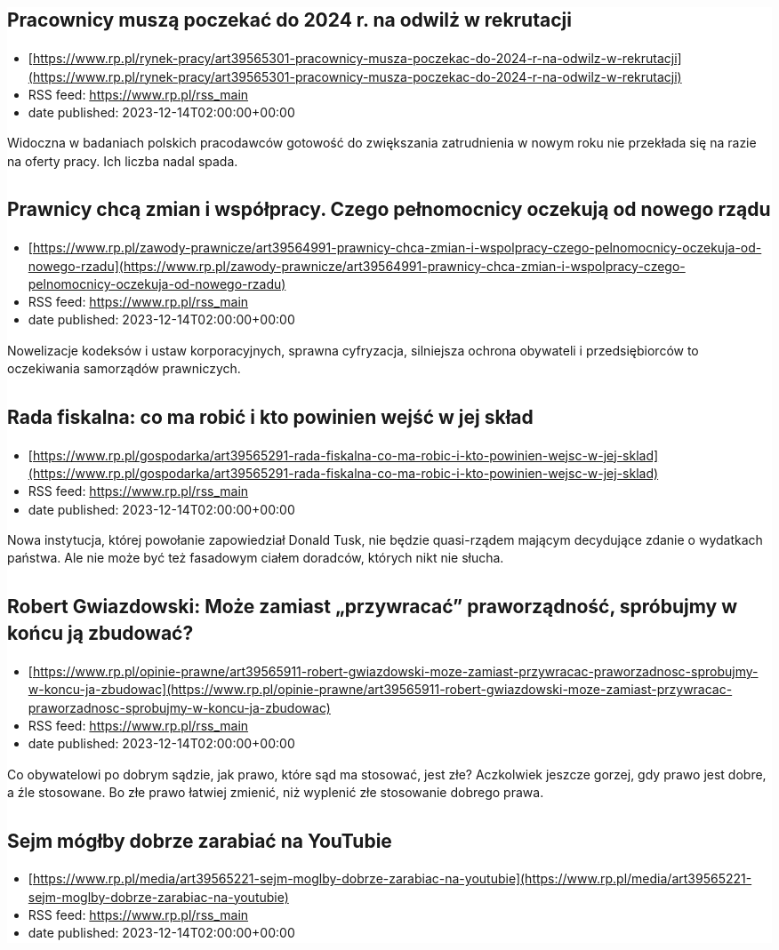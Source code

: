 ## Pracownicy muszą poczekać do 2024 r. na odwilż w rekrutacji
 - [https://www.rp.pl/rynek-pracy/art39565301-pracownicy-musza-poczekac-do-2024-r-na-odwilz-w-rekrutacji](https://www.rp.pl/rynek-pracy/art39565301-pracownicy-musza-poczekac-do-2024-r-na-odwilz-w-rekrutacji)
 - RSS feed: https://www.rp.pl/rss_main
 - date published: 2023-12-14T02:00:00+00:00

Widoczna w badaniach polskich pracodawców gotowość do zwiększania zatrudnienia w nowym roku nie przekłada się na razie na oferty pracy. Ich liczba nadal spada.

## Prawnicy chcą zmian i współpracy. Czego pełnomocnicy oczekują od nowego rządu
 - [https://www.rp.pl/zawody-prawnicze/art39564991-prawnicy-chca-zmian-i-wspolpracy-czego-pelnomocnicy-oczekuja-od-nowego-rzadu](https://www.rp.pl/zawody-prawnicze/art39564991-prawnicy-chca-zmian-i-wspolpracy-czego-pelnomocnicy-oczekuja-od-nowego-rzadu)
 - RSS feed: https://www.rp.pl/rss_main
 - date published: 2023-12-14T02:00:00+00:00

Nowelizacje kodeksów i ustaw korporacyjnych, sprawna cyfryzacja, silniejsza ochrona obywateli i przedsiębiorców to oczekiwania samorządów prawniczych.

## Rada fiskalna: co ma robić i kto powinien wejść w jej skład
 - [https://www.rp.pl/gospodarka/art39565291-rada-fiskalna-co-ma-robic-i-kto-powinien-wejsc-w-jej-sklad](https://www.rp.pl/gospodarka/art39565291-rada-fiskalna-co-ma-robic-i-kto-powinien-wejsc-w-jej-sklad)
 - RSS feed: https://www.rp.pl/rss_main
 - date published: 2023-12-14T02:00:00+00:00

Nowa instytucja, której powołanie zapowiedział Donald Tusk, nie będzie quasi-rządem mającym decydujące zdanie o wydatkach państwa. Ale nie może być też fasadowym ciałem doradców, których nikt nie słucha.

## Robert Gwiazdowski: Może zamiast „przywracać” praworządność, spróbujmy w końcu ją zbudować?
 - [https://www.rp.pl/opinie-prawne/art39565911-robert-gwiazdowski-moze-zamiast-przywracac-praworzadnosc-sprobujmy-w-koncu-ja-zbudowac](https://www.rp.pl/opinie-prawne/art39565911-robert-gwiazdowski-moze-zamiast-przywracac-praworzadnosc-sprobujmy-w-koncu-ja-zbudowac)
 - RSS feed: https://www.rp.pl/rss_main
 - date published: 2023-12-14T02:00:00+00:00

Co obywatelowi po dobrym sądzie, jak prawo, które sąd ma stosować, jest złe? Aczkolwiek jeszcze gorzej, gdy prawo jest dobre, a źle stosowane. Bo złe prawo łatwiej zmienić, niż wyplenić złe stosowanie dobrego prawa.

## Sejm mógłby dobrze zarabiać na YouTubie
 - [https://www.rp.pl/media/art39565221-sejm-moglby-dobrze-zarabiac-na-youtubie](https://www.rp.pl/media/art39565221-sejm-moglby-dobrze-zarabiac-na-youtubie)
 - RSS feed: https://www.rp.pl/rss_main
 - date published: 2023-12-14T02:00:00+00:00
